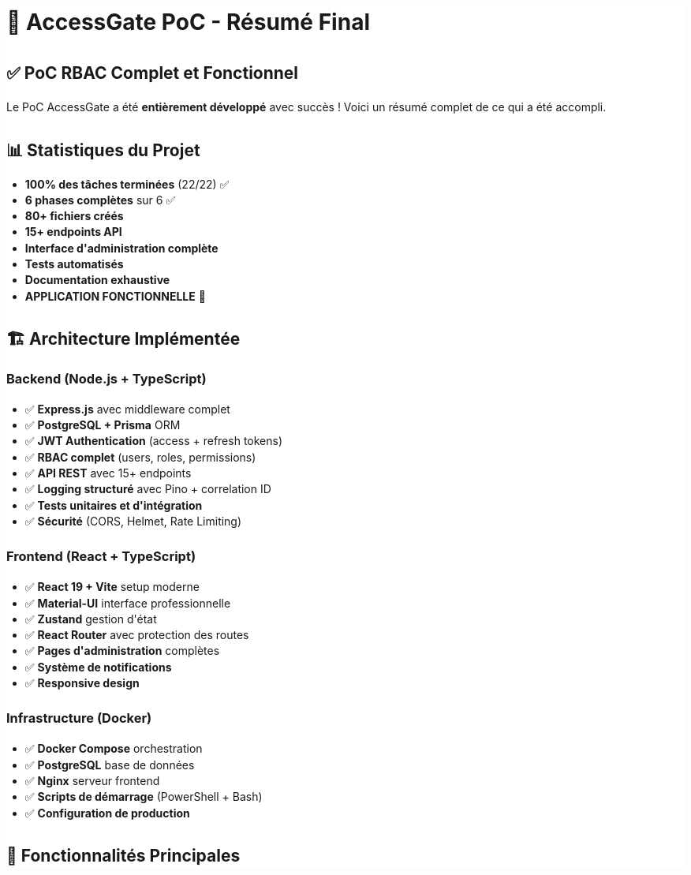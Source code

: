 # 🎉 AccessGate PoC - Résumé Final

## ✅ **PoC RBAC Complet et Fonctionnel**

Le PoC AccessGate a été **entièrement développé** avec succès ! Voici un résumé complet de ce qui a été accompli.

## 📊 **Statistiques du Projet**

- **100% des tâches terminées** (22/22) ✅
- **6 phases complètes** sur 6 ✅
- **80+ fichiers créés**
- **15+ endpoints API**
- **Interface d'administration complète**
- **Tests automatisés**
- **Documentation exhaustive**
- **APPLICATION FONCTIONNELLE** 🎉

## 🏗️ **Architecture Implémentée**

### **Backend (Node.js + TypeScript)**
- ✅ **Express.js** avec middleware complet
- ✅ **PostgreSQL + Prisma** ORM
- ✅ **JWT Authentication** (access + refresh tokens)
- ✅ **RBAC complet** (users, roles, permissions)
- ✅ **API REST** avec 15+ endpoints
- ✅ **Logging structuré** avec Pino + correlation ID
- ✅ **Tests unitaires et d'intégration**
- ✅ **Sécurité** (CORS, Helmet, Rate Limiting)

### **Frontend (React + TypeScript)**
- ✅ **React 19 + Vite** setup moderne
- ✅ **Material-UI** interface professionnelle
- ✅ **Zustand** gestion d'état
- ✅ **React Router** avec protection des routes
- ✅ **Pages d'administration** complètes
- ✅ **Système de notifications**
- ✅ **Responsive design**

### **Infrastructure (Docker)**
- ✅ **Docker Compose** orchestration
- ✅ **PostgreSQL** base de données
- ✅ **Nginx** serveur frontend
- ✅ **Scripts de démarrage** (PowerShell + Bash)
- ✅ **Configuration de production**

## 🎯 **Fonctionnalités Principales**

